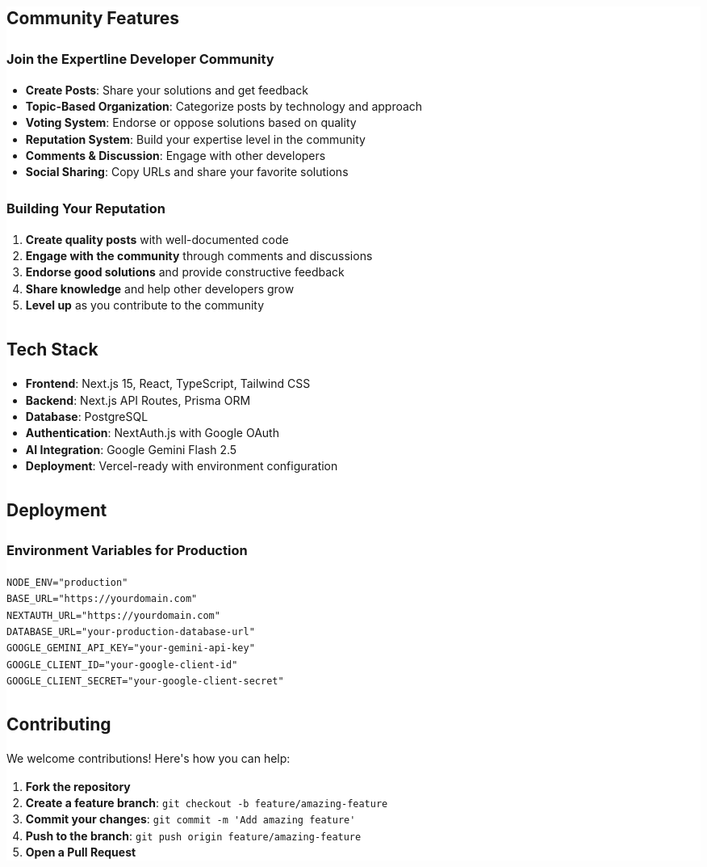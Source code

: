 ## Community Features

### Join the Expertline Developer Community

- **Create Posts**: Share your solutions and get feedback
- **Topic-Based Organization**: Categorize posts by technology and approach
- **Voting System**: Endorse or oppose solutions based on quality
- **Reputation System**: Build your expertise level in the community
- **Comments & Discussion**: Engage with other developers
- **Social Sharing**: Copy URLs and share your favorite solutions

### Building Your Reputation

1. **Create quality posts** with well-documented code
2. **Engage with the community** through comments and discussions
3. **Endorse good solutions** and provide constructive feedback
4. **Share knowledge** and help other developers grow
5. **Level up** as you contribute to the community

## Tech Stack

- **Frontend**: Next.js 15, React, TypeScript, Tailwind CSS
- **Backend**: Next.js API Routes, Prisma ORM
- **Database**: PostgreSQL
- **Authentication**: NextAuth.js with Google OAuth
- **AI Integration**: Google Gemini Flash 2.5
- **Deployment**: Vercel-ready with environment configuration

## Deployment

### Environment Variables for Production

```env
NODE_ENV="production"
BASE_URL="https://yourdomain.com"
NEXTAUTH_URL="https://yourdomain.com"
DATABASE_URL="your-production-database-url"
GOOGLE_GEMINI_API_KEY="your-gemini-api-key"
GOOGLE_CLIENT_ID="your-google-client-id"
GOOGLE_CLIENT_SECRET="your-google-client-secret"
```

## Contributing

We welcome contributions! Here's how you can help:

1. **Fork the repository**
2. **Create a feature branch**: `git checkout -b feature/amazing-feature`
3. **Commit your changes**: `git commit -m 'Add amazing feature'`
4. **Push to the branch**: `git push origin feature/amazing-feature`
5. **Open a Pull Request**

